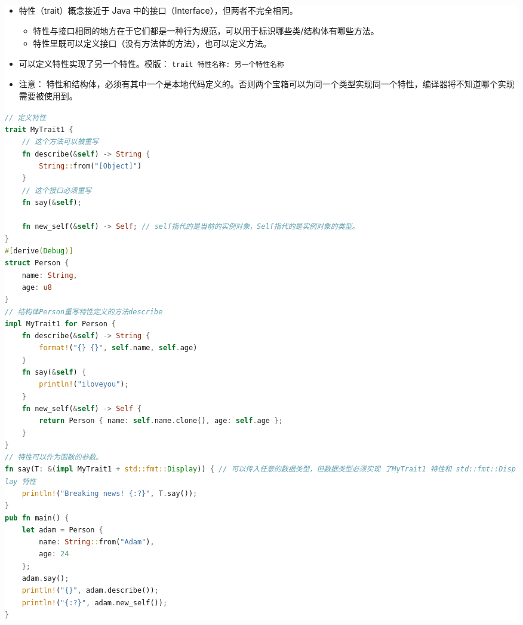 - 特性（trait）概念接近于 Java 中的接口（Interface），但两者不完全相同。
  - 特性与接口相同的地方在于它们都是一种行为规范，可以用于标识哪些类/结构体有哪些方法。
  - 特性里既可以定义接口（没有方法体的方法），也可以定义方法。

- 可以定义特性实现了另一个特性。模版： `` trait 特性名称: 另一个特性名称 ``

- 注意： 特性和结构体，必须有其中一个是本地代码定义的。否则两个宝箱可以为同一个类型实现同一个特性，编译器将不知道哪个实现需要被使用到。

```rust
// 定义特性
trait MyTrait1 {
    // 这个方法可以被重写
    fn describe(&self) -> String {
        String::from("[Object]")
    }
    // 这个接口必须重写
    fn say(&self);

    fn new_self(&self) -> Self; // self指代的是当前的实例对象，Self指代的是实例对象的类型。
}
#[derive(Debug)]
struct Person {
    name: String,
    age: u8
}
// 结构体Person重写特性定义的方法describe
impl MyTrait1 for Person {
    fn describe(&self) -> String {
        format!("{} {}", self.name, self.age)
    }
    fn say(&self) {
        println!("iloveyou");
    }
    fn new_self(&self) -> Self {
        return Person { name: self.name.clone(), age: self.age };
    }
}
// 特性可以作为函数的参数。
fn say(T: &(impl MyTrait1 + std::fmt::Display)) { // 可以传入任意的数据类型，但数据类型必须实现 了MyTrait1 特性和 std::fmt::Display 特性
    println!("Breaking news! {:?}", T.say());
}
pub fn main() {
    let adam = Person {
        name: String::from("Adam"),
        age: 24
    };
    adam.say();
    println!("{}", adam.describe());
    println!("{:?}", adam.new_self());
}
```
